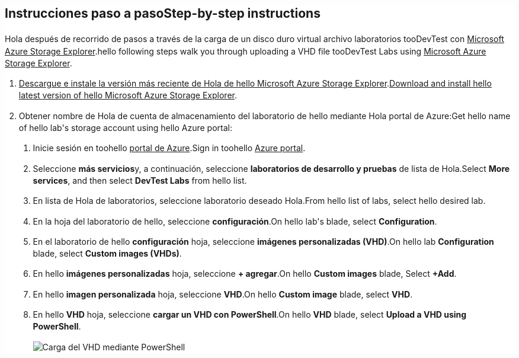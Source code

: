 ## <a name="step-by-step-instructions"></a><span data-ttu-id="baea2-108">Instrucciones paso a paso</span><span class="sxs-lookup"><span data-stu-id="baea2-108">Step-by-step instructions</span></span>

<span data-ttu-id="baea2-109">Hola después de recorrido de pasos a través de la carga de un disco duro virtual archivo laboratorios tooDevTest con [Microsoft Azure Storage Explorer](../vs-azure-tools-storage-manage-with-storage-explorer.md).</span><span class="sxs-lookup"><span data-stu-id="baea2-109">hello following steps walk you through uploading a VHD file tooDevTest Labs using [Microsoft Azure Storage Explorer](../vs-azure-tools-storage-manage-with-storage-explorer.md).</span></span>

1. <span data-ttu-id="baea2-110">[Descargue e instale la versión más reciente de Hola de hello Microsoft Azure Storage Explorer](http://www.storageexplorer.com).</span><span class="sxs-lookup"><span data-stu-id="baea2-110">[Download and install hello latest version of hello Microsoft Azure Storage Explorer](http://www.storageexplorer.com).</span></span>

1. <span data-ttu-id="baea2-111">Obtener nombre de Hola de cuenta de almacenamiento del laboratorio de hello mediante Hola portal de Azure:</span><span class="sxs-lookup"><span data-stu-id="baea2-111">Get hello name of hello lab's storage account using hello Azure portal:</span></span>

    1. <span data-ttu-id="baea2-112">Inicie sesión en toohello [portal de Azure](http://go.microsoft.com/fwlink/p/?LinkID=525040).</span><span class="sxs-lookup"><span data-stu-id="baea2-112">Sign in toohello [Azure portal](http://go.microsoft.com/fwlink/p/?LinkID=525040).</span></span>
    
    1. <span data-ttu-id="baea2-113">Seleccione **más servicios**y, a continuación, seleccione **laboratorios de desarrollo y pruebas** de lista de Hola.</span><span class="sxs-lookup"><span data-stu-id="baea2-113">Select **More services**, and then select **DevTest Labs** from hello list.</span></span>
    
    1. <span data-ttu-id="baea2-114">En lista de Hola de laboratorios, seleccione laboratorio deseado Hola.</span><span class="sxs-lookup"><span data-stu-id="baea2-114">From hello list of labs, select hello desired lab.</span></span>  
    
    1. <span data-ttu-id="baea2-115">En la hoja del laboratorio de hello, seleccione **configuración**.</span><span class="sxs-lookup"><span data-stu-id="baea2-115">On hello lab's blade, select **Configuration**.</span></span> 
    
    1. <span data-ttu-id="baea2-116">En el laboratorio de hello **configuración** hoja, seleccione **imágenes personalizadas (VHD)**.</span><span class="sxs-lookup"><span data-stu-id="baea2-116">On hello lab **Configuration** blade, select **Custom images (VHDs)**.</span></span>
    
    1. <span data-ttu-id="baea2-117">En hello **imágenes personalizadas** hoja, seleccione **+ agregar**.</span><span class="sxs-lookup"><span data-stu-id="baea2-117">On hello **Custom images** blade, Select **+Add**.</span></span> 
    
    1. <span data-ttu-id="baea2-118">En hello **imagen personalizada** hoja, seleccione **VHD**.</span><span class="sxs-lookup"><span data-stu-id="baea2-118">On hello **Custom image** blade, select **VHD**.</span></span>
    
    1. <span data-ttu-id="baea2-119">En hello **VHD** hoja, seleccione **cargar un VHD con PowerShell**.</span><span class="sxs-lookup"><span data-stu-id="baea2-119">On hello **VHD** blade, select **Upload a VHD using PowerShell**.</span></span>
    
        ![Carga del VHD mediante PowerShell][0]
    

[0]: ./media/devtest-lab-upload-vhd-using-storage-explorer/upload-image-using-psh.png
[1]: ./media/devtest-lab-upload-vhd-using-storage-explorer/settings-icon.png
[2]: ./media/devtest-lab-upload-vhd-using-storage-explorer/add-account-link.png
[3]: ./media/devtest-lab-upload-vhd-using-storage-explorer/subscriptions-list.png
[4]: ./media/devtest-lab-upload-vhd-using-storage-explorer/storage-accounts-list.png
[5]: ./media/devtest-lab-upload-vhd-using-storage-explorer/upload-dir.png
[6]: ./media/devtest-lab-upload-vhd-using-storage-explorer/upload-button.png
[7]: ./media/devtest-lab-upload-vhd-using-storage-explorer/upload-files.png
[8]: ./media/devtest-lab-upload-vhd-using-storage-explorer/select-file.png
[9]: ./media/devtest-lab-upload-vhd-using-storage-explorer/upload-file.png
[10]: ./media/devtest-lab-upload-vhd-using-storage-explorer/upload-status.png